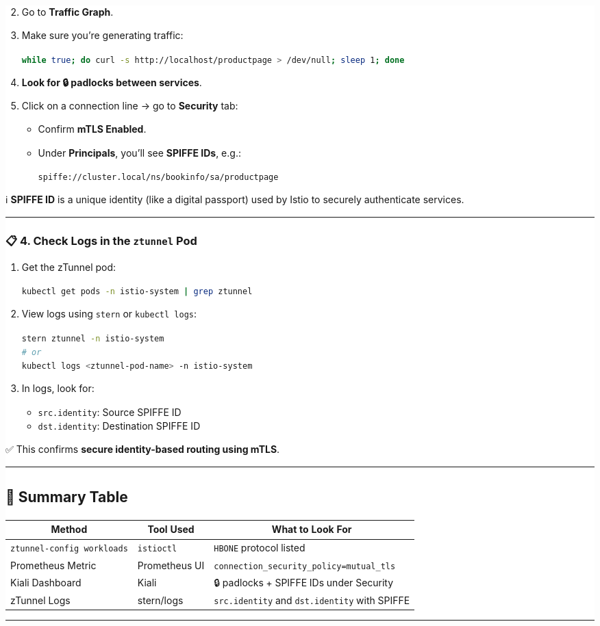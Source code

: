 2. Go to **Traffic Graph**.
3. Make sure you’re generating traffic:

   ```bash
   while true; do curl -s http://localhost/productpage > /dev/null; sleep 1; done
   ```

4. **Look for 🔒 padlocks between services**.
5. Click on a connection line → go to **Security** tab:

   - Confirm **mTLS Enabled**.
   - Under **Principals**, you’ll see **SPIFFE IDs**, e.g.:

     ```
     spiffe://cluster.local/ns/bookinfo/sa/productpage
     ```

ℹ️ **SPIFFE ID** is a unique identity (like a digital passport) used by Istio to securely authenticate services.

---

### 📋 **4. Check Logs in the `ztunnel` Pod**

1. Get the zTunnel pod:

   ```bash
   kubectl get pods -n istio-system | grep ztunnel
   ```

2. View logs using `stern` or `kubectl logs`:

   ```bash
   stern ztunnel -n istio-system
   # or
   kubectl logs <ztunnel-pod-name> -n istio-system
   ```

3. In logs, look for:

   - `src.identity`: Source SPIFFE ID
   - `dst.identity`: Destination SPIFFE ID

✅ This confirms **secure identity-based routing using mTLS**.

---

## 🧠 Summary Table

| Method                     | Tool Used     | What to Look For                              |
| -------------------------- | ------------- | --------------------------------------------- |
| `ztunnel-config workloads` | `istioctl`    | `HBONE` protocol listed                       |
| Prometheus Metric          | Prometheus UI | `connection_security_policy=mutual_tls`       |
| Kiali Dashboard            | Kiali         | 🔒 padlocks + SPIFFE IDs under Security       |
| zTunnel Logs               | stern/logs    | `src.identity` and `dst.identity` with SPIFFE |

---